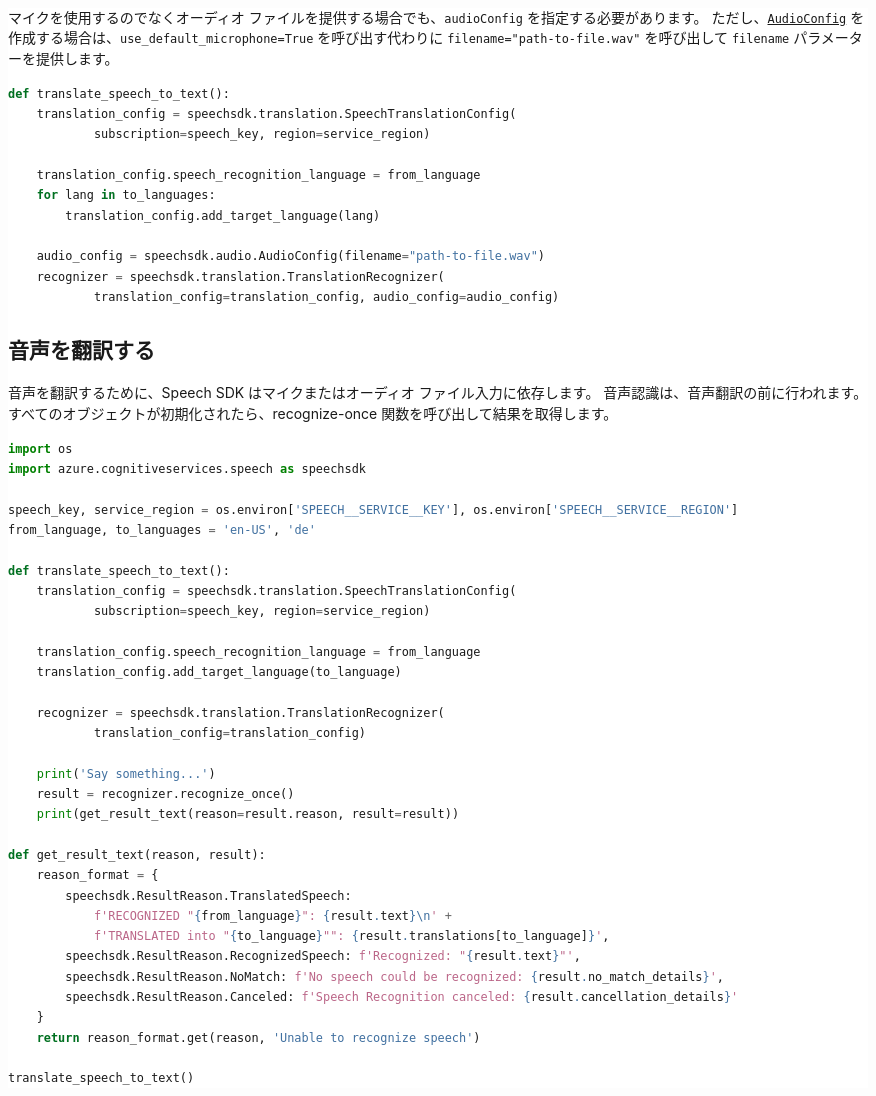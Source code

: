 マイクを使用するのでなくオーディオ ファイルを提供する場合でも、`audioConfig` を指定する必要があります。 ただし、[`AudioConfig`][audioconfig] を作成する場合は、`use_default_microphone=True` を呼び出す代わりに `filename="path-to-file.wav"` を呼び出して `filename` パラメーターを提供します。

```python
def translate_speech_to_text():
    translation_config = speechsdk.translation.SpeechTranslationConfig(
            subscription=speech_key, region=service_region)

    translation_config.speech_recognition_language = from_language
    for lang in to_languages:
        translation_config.add_target_language(lang)

    audio_config = speechsdk.audio.AudioConfig(filename="path-to-file.wav")
    recognizer = speechsdk.translation.TranslationRecognizer(
            translation_config=translation_config, audio_config=audio_config)
```

## <a name="translate-speech"></a>音声を翻訳する

音声を翻訳するために、Speech SDK はマイクまたはオーディオ ファイル入力に依存します。 音声認識は、音声翻訳の前に行われます。 すべてのオブジェクトが初期化されたら、recognize-once 関数を呼び出して結果を取得します。

```python
import os
import azure.cognitiveservices.speech as speechsdk

speech_key, service_region = os.environ['SPEECH__SERVICE__KEY'], os.environ['SPEECH__SERVICE__REGION']
from_language, to_languages = 'en-US', 'de'

def translate_speech_to_text():
    translation_config = speechsdk.translation.SpeechTranslationConfig(
            subscription=speech_key, region=service_region)

    translation_config.speech_recognition_language = from_language
    translation_config.add_target_language(to_language)

    recognizer = speechsdk.translation.TranslationRecognizer(
            translation_config=translation_config)
    
    print('Say something...')
    result = recognizer.recognize_once()
    print(get_result_text(reason=result.reason, result=result))

def get_result_text(reason, result):
    reason_format = {
        speechsdk.ResultReason.TranslatedSpeech:
            f'RECOGNIZED "{from_language}": {result.text}\n' +
            f'TRANSLATED into "{to_language}"": {result.translations[to_language]}',
        speechsdk.ResultReason.RecognizedSpeech: f'Recognized: "{result.text}"',
        speechsdk.ResultReason.NoMatch: f'No speech could be recognized: {result.no_match_details}',
        speechsdk.ResultReason.Canceled: f'Speech Recognition canceled: {result.cancellation_details}'
    }
    return reason_format.get(reason, 'Unable to recognize speech')

translate_speech_to_text()
```


[config]: /python/api/azure-cognitiveservices-speech/azure.cognitiveservices.speech.translation.speechtranslationconfig
[audioconfig]: /python/api/azure-cognitiveservices-speech/azure.cognitiveservices.speech.audio.audioconfig
[recognizer]: /python/api/azure-cognitiveservices-speech/azure.cognitiveservices.speech.translation.translationrecognizer
[recognitionlang]: /python/api/azure-cognitiveservices-speech/azure.cognitiveservices.speech.speechconfig
[addlang]: /python/api/azure-cognitiveservices-speech/azure.cognitiveservices.speech.translation.speechtranslationconfig#add-target-language-language--str-
[translations]: /python/api/azure-cognitiveservices-speech/azure.cognitiveservices.speech.translation.translationrecognitionresult#translations
[voicename]: /python/api/azure-cognitiveservices-speech/azure.cognitiveservices.speech.translation.speechtranslationconfig#voice-name
[speechsynthesisvoicename]: /python/api/azure-cognitiveservices-speech/azure.cognitiveservices.speech.speechconfig#speech-synthesis-voice-name